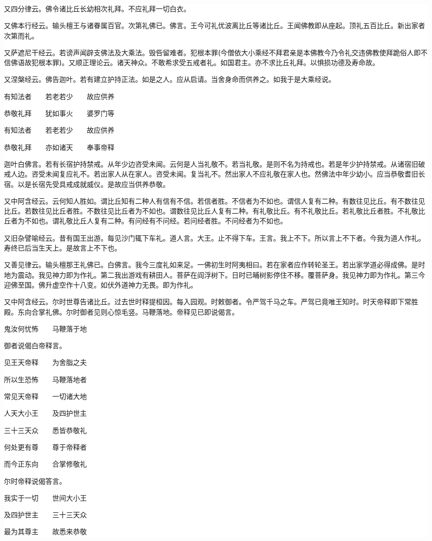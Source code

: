 又四分律云。佛令诸比丘长幼相次礼拜。不应礼拜一切白衣。  

又佛本行经云。输头檀王与诸眷属百官。次第礼佛已。佛言。王今可礼优波离比丘等诸比丘。王闻佛教即从座起。顶礼五百比丘。新出家者次第而礼。  

又萨遮尼干经云。若谤声闻辟支佛法及大乘法。毁呰留难者。犯根本罪(今僧依大小乘经不拜君亲是本佛教今乃令礼交违佛教使拜跪俗人即不信佛语故犯根本罪)。又顺正理论云。诸天神众。不敢希求受五戒者礼。如国君主。亦不求比丘礼拜。以惧损功德及寿命故。  

又涅槃经云。佛告迦叶。若有建立护持正法。如是之人。应从启请。当舍身命而供养之。如我于是大乘经说。  

有知法者　　若老若少　　故应供养  

恭敬礼拜　　犹如事火　　婆罗门等  

有知法者　　若老若少　　故应供养  

恭敬礼拜　　亦如诸天　　奉事帝释  

迦叶白佛言。若有长宿护持禁戒。从年少边咨受未闻。云何是人当礼敬不。若当礼敬。是则不名为持戒也。若是年少护持禁戒。从诸宿旧破戒人边。咨受未闻复应礼不。若出家人从在家人。咨受未闻。复当礼不。然出家人不应礼敬在家人也。然佛法中年少幼小。应当恭敬耆旧长宿。以是长宿先受具戒成就威仪。是故应当供养恭敬。  

又中阿含经云。云何知人胜如。谓比丘知有二种人有信有不信。若信者胜。不信者为不如也。谓信人复有二种。有数往见比丘。有不数往见比丘。若数往见比丘者胜。不数往见比丘者为不如也。谓数往见比丘人复有二种。有礼敬比丘。有不礼敬比丘。若礼敬比丘者胜。不礼敬比丘者为不如也。谓礼敬比丘人复有二种。有问经有不问经。若问经者胜。不问经者为不如也。  

又旧杂譬喻经云。昔有国王出游。每见沙门辄下车礼。道人言。大王。止不得下车。王言。我上不下。所以言上不下者。今我为道人作礼。寿终已后当生天上。是故言上不下也。  

又善见律云。输头檀那王礼佛已。白佛言。我今三度礼如来足。一佛初生时阿夷相曰。若在家者应作转轮圣王。若出家学道必得成佛。是时地为震动。我见神力即为作礼。第二我出游戏有耕田人。菩萨在阎浮树下。日时已晡树影停住不移。覆菩萨身。我见神力即为作礼。第三今迎佛至国。佛升虚空作十八变。如伏外道神力无畏。即为作礼。  

又中阿含经云。尔时世尊告诸比丘。过去世时释提桓因。每入园观。时敕御者。令严驾千马之车。严驾已竟唯王知时。时天帝释即下常胜殿。东向合掌礼佛。尔时御者见则心惊毛竖。马鞭落地。帝释见已即说偈言。  

鬼汝何忧怖　　马鞭落于地  

御者说偈白帝释言。  

见王天帝释　　为舍脂之夫  

所以生恐怖　　马鞭落地者  

常见天帝释　　一切诸大地  

人天大小王　　及四护世主  

三十三天众　　悉皆恭敬礼  

何处更有尊　　尊于帝释者  

而今正东向　　合掌修敬礼  

尔时帝释说偈答言。  

我实于一切　　世间大小王  

及四护世主　　三十三天众  

最为其尊主　　故悉来恭敬  

